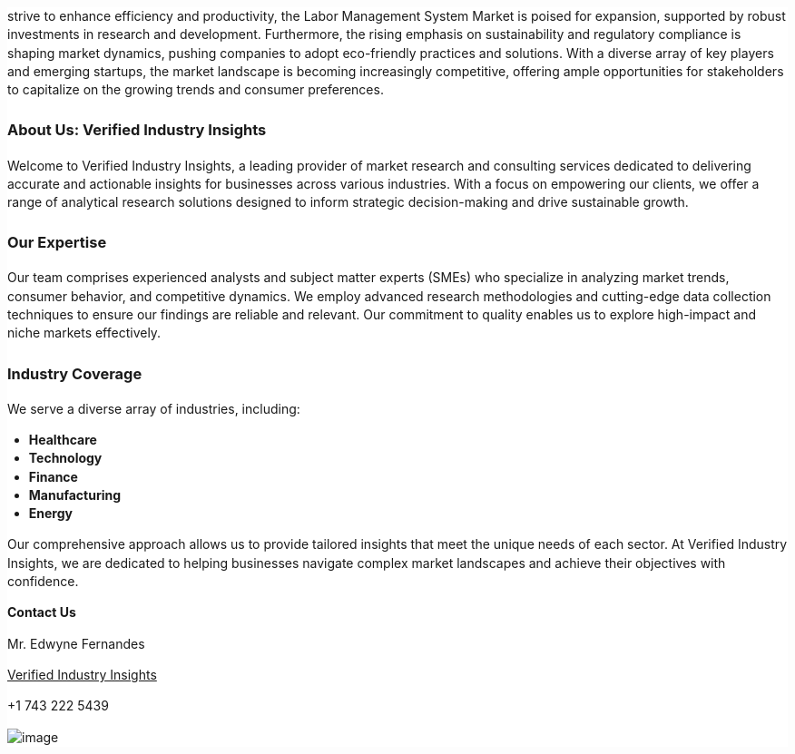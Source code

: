 strive to enhance efficiency and productivity, the Labor Management System Market is poised for expansion, supported by robust investments in research and development. Furthermore, the rising emphasis on sustainability and regulatory compliance is shaping market dynamics, pushing companies to adopt eco-friendly practices and solutions. With a diverse array of key players and emerging startups, the market landscape is becoming increasingly competitive, offering ample opportunities for stakeholders to capitalize on the growing trends and consumer preferences.</p><h3>About Us: Verified Industry Insights</h3><p>Welcome to Verified Industry Insights, a leading provider of market research and consulting services dedicated to delivering accurate and actionable insights for businesses across various industries. With a focus on empowering our clients, we offer a range of analytical research solutions designed to inform strategic decision-making and drive sustainable growth.</p><h3>Our Expertise</h3><p>Our team comprises experienced analysts and subject matter experts (SMEs) who specialize in analyzing market trends, consumer behavior, and competitive dynamics. We employ advanced research methodologies and cutting-edge data collection techniques to ensure our findings are reliable and relevant. Our commitment to quality enables us to explore high-impact and niche markets effectively.</p><h3>Industry Coverage</h3><p>We serve a diverse array of industries, including:</p><ul><li><strong>Healthcare</strong></li><li><strong>Technology</strong></li><li><strong>Finance</strong></li><li><strong>Manufacturing</strong></li><li><strong>Energy</strong></li></ul><p>Our comprehensive approach allows us to provide tailored insights that meet the unique needs of each sector. At Verified Industry Insights, we are dedicated to helping businesses navigate complex market landscapes and achieve their objectives with confidence.</p><p><strong>Contact Us</strong></p><p>Mr. Edwyne Fernandes</p><p><a href="https://www.verifiedindustryinsights.com/">Verified Industry Insights</a></p><p>+1 743 222 5439</p>
![image](https://github.com/user-attachments/assets/1e3773ec-f73b-4764-b421-ef52cecdcaf2)
